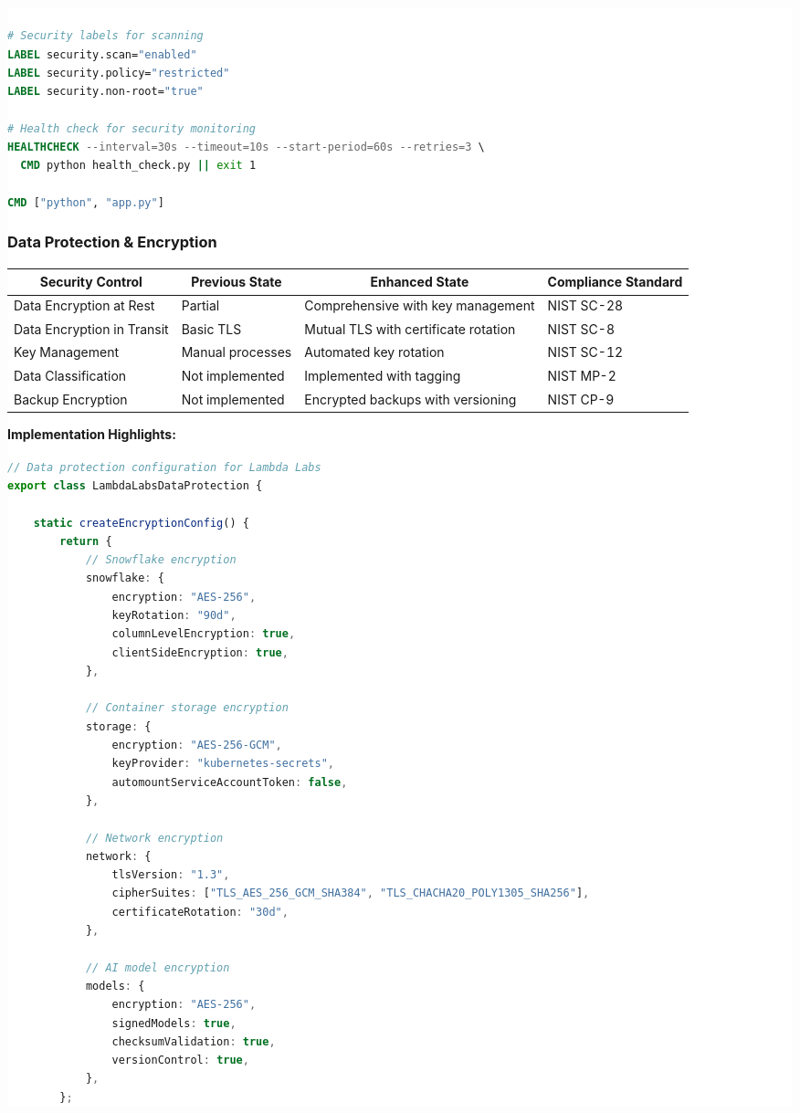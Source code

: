 ```dockerfile

# Security labels for scanning
LABEL security.scan="enabled"
LABEL security.policy="restricted"
LABEL security.non-root="true"

# Health check for security monitoring
HEALTHCHECK --interval=30s --timeout=10s --start-period=60s --retries=3 \
  CMD python health_check.py || exit 1

CMD ["python", "app.py"]
```

### Data Protection & Encryption

| Security Control | Previous State | Enhanced State | Compliance Standard |
|-----------------|---------------|----------------|---------------------|
| Data Encryption at Rest | Partial | Comprehensive with key management | NIST SC-28 |
| Data Encryption in Transit | Basic TLS | Mutual TLS with certificate rotation | NIST SC-8 |
| Key Management | Manual processes | Automated key rotation | NIST SC-12 |
| Data Classification | Not implemented | Implemented with tagging | NIST MP-2 |
| Backup Encryption | Not implemented | Encrypted backups with versioning | NIST CP-9 |

**Implementation Highlights:**

```typescript
// Data protection configuration for Lambda Labs
export class LambdaLabsDataProtection {
    
    static createEncryptionConfig() {
        return {
            // Snowflake encryption
            snowflake: {
                encryption: "AES-256",
                keyRotation: "90d",
                columnLevelEncryption: true,
                clientSideEncryption: true,
            },
            
            // Container storage encryption
            storage: {
                encryption: "AES-256-GCM",
                keyProvider: "kubernetes-secrets",
                automountServiceAccountToken: false,
            },
            
            // Network encryption
            network: {
                tlsVersion: "1.3",
                cipherSuites: ["TLS_AES_256_GCM_SHA384", "TLS_CHACHA20_POLY1305_SHA256"],
                certificateRotation: "30d",
            },
            
            // AI model encryption
            models: {
                encryption: "AES-256",
                signedModels: true,
                checksumValidation: true,
                versionControl: true,
            },
        };
```